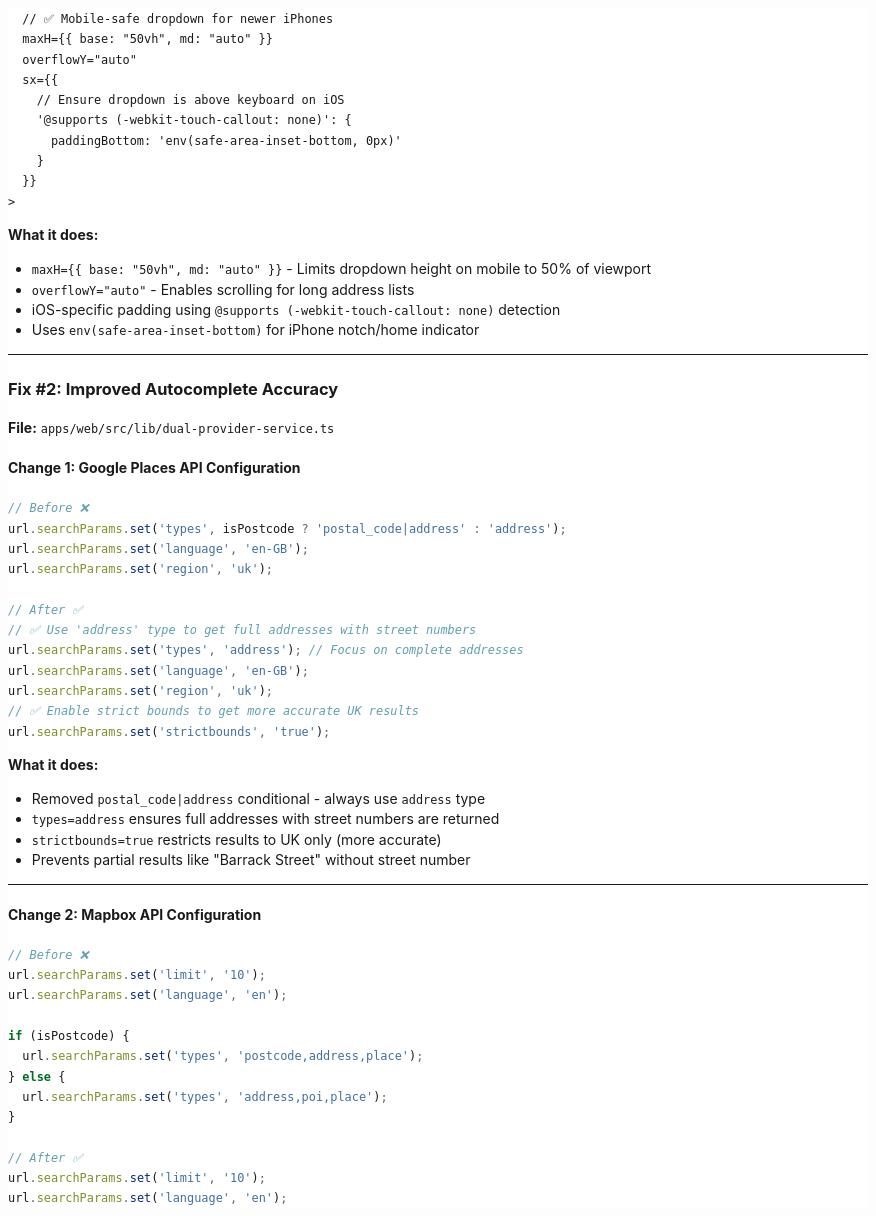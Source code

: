 ```tsx
  // ✅ Mobile-safe dropdown for newer iPhones
  maxH={{ base: "50vh", md: "auto" }}
  overflowY="auto"
  sx={{
    // Ensure dropdown is above keyboard on iOS
    '@supports (-webkit-touch-callout: none)': {
      paddingBottom: 'env(safe-area-inset-bottom, 0px)'
    }
  }}
>
```

**What it does:**
- `maxH={{ base: "50vh", md: "auto" }}` - Limits dropdown height on mobile to 50% of viewport
- `overflowY="auto"` - Enables scrolling for long address lists
- iOS-specific padding using `@supports (-webkit-touch-callout: none)` detection
- Uses `env(safe-area-inset-bottom)` for iPhone notch/home indicator

---

### Fix #2: Improved Autocomplete Accuracy

**File:** `apps/web/src/lib/dual-provider-service.ts`

#### Change 1: Google Places API Configuration

```typescript
// Before ❌
url.searchParams.set('types', isPostcode ? 'postal_code|address' : 'address');
url.searchParams.set('language', 'en-GB');
url.searchParams.set('region', 'uk');

// After ✅
// ✅ Use 'address' type to get full addresses with street numbers
url.searchParams.set('types', 'address'); // Focus on complete addresses
url.searchParams.set('language', 'en-GB');
url.searchParams.set('region', 'uk');
// ✅ Enable strict bounds to get more accurate UK results
url.searchParams.set('strictbounds', 'true');
```

**What it does:**
- Removed `postal_code|address` conditional - always use `address` type
- `types=address` ensures full addresses with street numbers are returned
- `strictbounds=true` restricts results to UK only (more accurate)
- Prevents partial results like "Barrack Street" without street number

---

#### Change 2: Mapbox API Configuration

```typescript
// Before ❌
url.searchParams.set('limit', '10');
url.searchParams.set('language', 'en');

if (isPostcode) {
  url.searchParams.set('types', 'postcode,address,place');
} else {
  url.searchParams.set('types', 'address,poi,place');
}

// After ✅
url.searchParams.set('limit', '10');
url.searchParams.set('language', 'en');
```